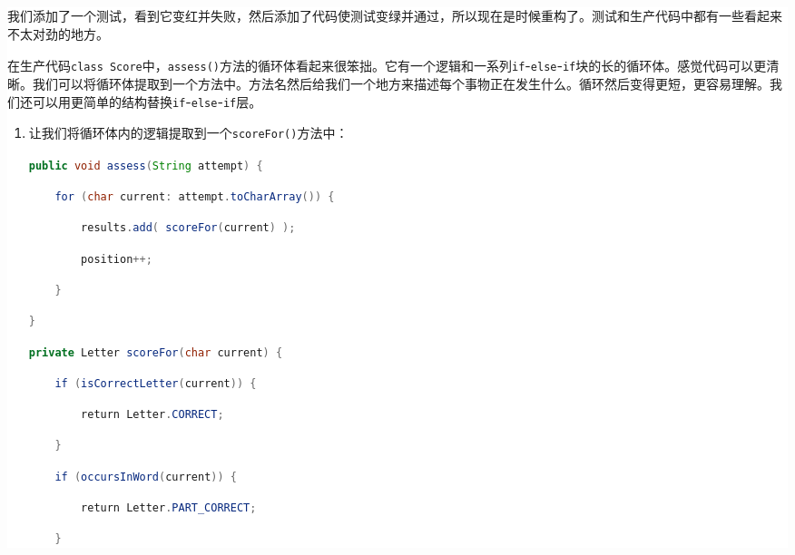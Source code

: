 我们添加了一个测试，看到它变红并失败，然后添加了代码使测试变绿并通过，所以现在是时候重构了。测试和生产代码中都有一些看起来不太对劲的地方。

在生产代码`class Score`中，`assess()`方法的循环体看起来很笨拙。它有一个逻辑和一系列`if`-`else`-`if`块的长的循环体。感觉代码可以更清晰。我们可以将循环体提取到一个方法中。方法名然后给我们一个地方来描述每个事物正在发生什么。循环然后变得更短，更容易理解。我们还可以用更简单的结构替换`if`-`else`-`if`层。

1.  让我们将循环体内的逻辑提取到一个`scoreFor()`方法中：

    ```java
    public void assess(String attempt) {
    ```

    ```java
        for (char current: attempt.toCharArray()) {
    ```

    ```java
            results.add( scoreFor(current) );
    ```

    ```java
            position++;
    ```

    ```java
        }
    ```

    ```java
    }
    ```

    ```java
    private Letter scoreFor(char current) {
    ```

    ```java
        if (isCorrectLetter(current)) {
    ```

    ```java
            return Letter.CORRECT;
    ```

    ```java
        }
    ```

    ```java
        if (occursInWord(current)) {
    ```

    ```java
            return Letter.PART_CORRECT;
    ```

    ```java
        }
    ```
